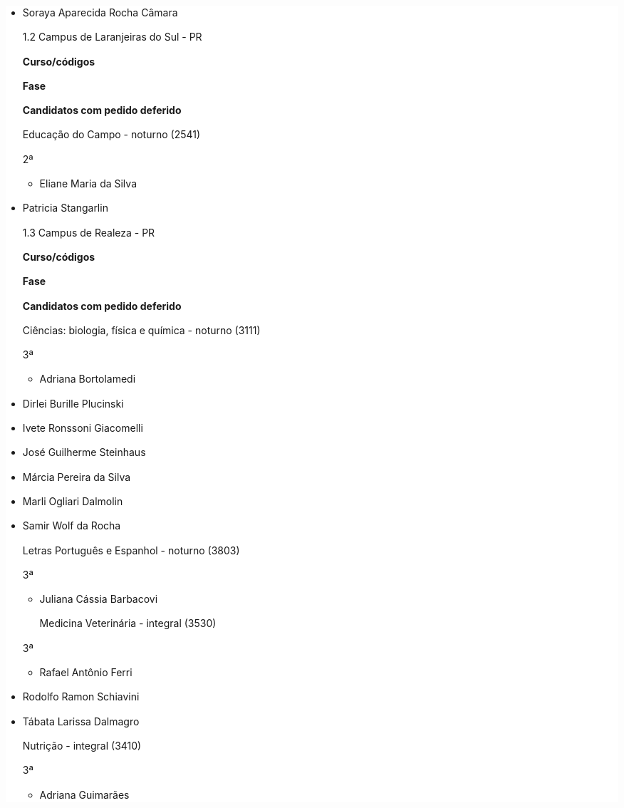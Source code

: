  - Soraya Aparecida Rocha Câmara

     1.2 Campus de Laranjeiras do Sul - PR

     **Curso/códigos**

   **Fase**

   **Candidatos com pedido deferido**

     Educação do Campo - noturno (2541)

   2ª

   - Eliane Maria da Silva

 - Patricia Stangarlin

     1.3 Campus de Realeza - PR

     **Curso/códigos**

   **Fase**

   **Candidatos com pedido deferido**

     Ciências: biologia, física e química - noturno (3111)

   3ª

   - Adriana Bortolamedi

 - Dirlei Burille Plucinski

 - Ivete Ronssoni Giacomelli

 - José Guilherme Steinhaus

 - Márcia Pereira da Silva

 - Marli Ogliari Dalmolin

 - Samir Wolf da Rocha

     Letras Português e Espanhol - noturno (3803)

   3ª

   - Juliana Cássia Barbacovi

     Medicina Veterinária - integral (3530)

   3ª

   - Rafael Antônio Ferri

 - Rodolfo Ramon Schiavini

 - Tábata Larissa Dalmagro

     Nutrição - integral (3410)

   3ª

   - Adriana Guimarães
